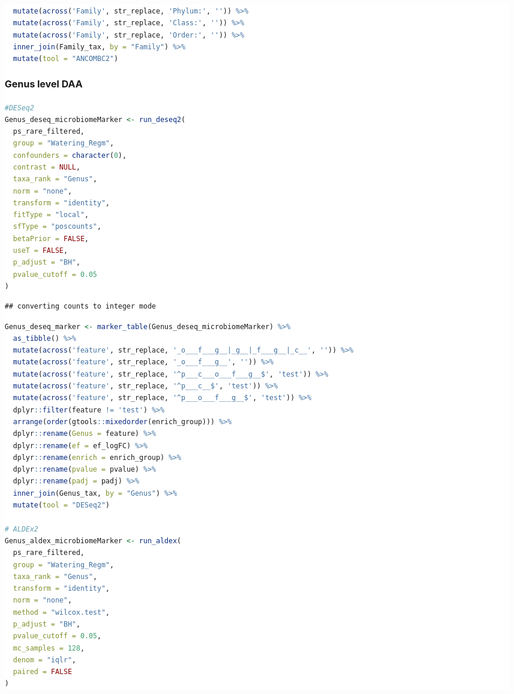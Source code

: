 ``` r
  mutate(across('Family', str_replace, 'Phylum:', '')) %>% 
  mutate(across('Family', str_replace, 'Class:', '')) %>% 
  mutate(across('Family', str_replace, 'Order:', '')) %>% 
  inner_join(Family_tax, by = "Family") %>% 
  mutate(tool = "ANCOMBC2")
```

### Genus level DAA

``` r
#DESeq2
Genus_deseq_microbiomeMarker <- run_deseq2(
  ps_rare_filtered,
  group = "Watering_Regm",
  confounders = character(0),
  contrast = NULL,
  taxa_rank = "Genus",
  norm = "none",
  transform = "identity",
  fitType = "local",
  sfType = "poscounts",
  betaPrior = FALSE,
  useT = FALSE,
  p_adjust = "BH",
  pvalue_cutoff = 0.05
)
```

    ## converting counts to integer mode

``` r
Genus_deseq_marker <- marker_table(Genus_deseq_microbiomeMarker) %>%
  as_tibble() %>% 
  mutate(across('feature', str_replace, '_o___f___g__|_g__|_f___g__|_c__', '')) %>%
  mutate(across('feature', str_replace, '_o___f___g__', '')) %>%
  mutate(across('feature', str_replace, '^p___c___o___f___g__$', 'test')) %>% 
  mutate(across('feature', str_replace, '^p___c__$', 'test')) %>% 
  mutate(across('feature', str_replace, '^p___o___f___g__$', 'test')) %>% 
  dplyr::filter(feature != 'test') %>% 
  arrange(order(gtools::mixedorder(enrich_group))) %>% 
  dplyr::rename(Genus = feature) %>% 
  dplyr::rename(ef = ef_logFC) %>% 
  dplyr::rename(enrich = enrich_group) %>% 
  dplyr::rename(pvalue = pvalue) %>% 
  dplyr::rename(padj = padj) %>% 
  inner_join(Genus_tax, by = "Genus") %>% 
  mutate(tool = "DESeq2")

# ALDEx2
Genus_aldex_microbiomeMarker <- run_aldex(
  ps_rare_filtered,
  group = "Watering_Regm",
  taxa_rank = "Genus",
  transform = "identity",
  norm = "none",
  method = "wilcox.test",
  p_adjust = "BH",
  pvalue_cutoff = 0.05,
  mc_samples = 128,
  denom = "iqlr",
  paired = FALSE
)
```
